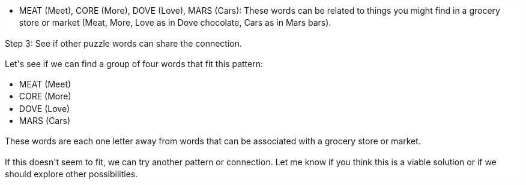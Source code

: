 - MEAT (Meet), CORE (More), DOVE (Love), MARS (Cars): These words can be related to things you might find in a grocery store or market (Meat, More, Love as in Dove chocolate, Cars as in Mars bars).

Step 3: See if other puzzle words can share the connection.

Let's see if we can find a group of four words that fit this pattern:

- MEAT (Meet)
- CORE (More)
- DOVE (Love)
- MARS (Cars)

These words are each one letter away from words that can be associated with a grocery store or market. 

If this doesn't seem to fit, we can try another pattern or connection. Let me know if you think this is a viable solution or if we should explore other possibilities.

